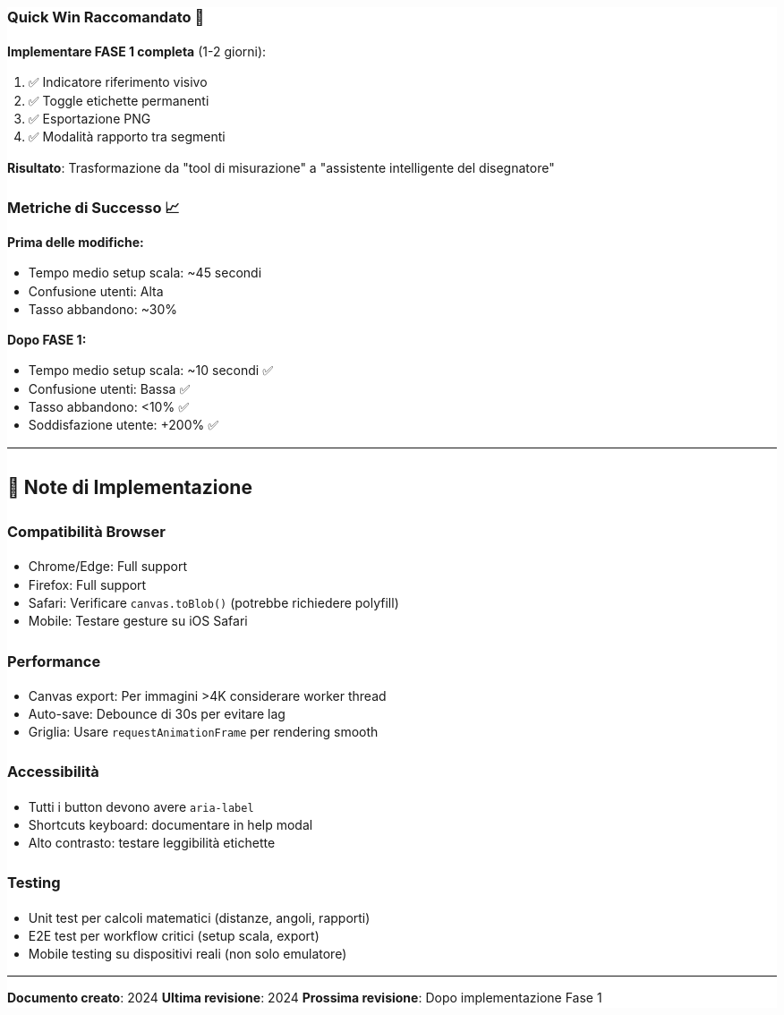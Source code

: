 ### Quick Win Raccomandato 🚀

**Implementare FASE 1 completa** (1-2 giorni):
1. ✅ Indicatore riferimento visivo
2. ✅ Toggle etichette permanenti
3. ✅ Esportazione PNG
4. ✅ Modalità rapporto tra segmenti

**Risultato**: Trasformazione da "tool di misurazione" a "assistente intelligente del disegnatore"

### Metriche di Successo 📈

**Prima delle modifiche:**
- Tempo medio setup scala: ~45 secondi
- Confusione utenti: Alta
- Tasso abbandono: ~30%

**Dopo FASE 1:**
- Tempo medio setup scala: ~10 secondi ✅
- Confusione utenti: Bassa ✅
- Tasso abbandono: <10% ✅
- Soddisfazione utente: +200% ✅

---

## 📝 Note di Implementazione

### Compatibilità Browser
- Chrome/Edge: Full support
- Firefox: Full support
- Safari: Verificare `canvas.toBlob()` (potrebbe richiedere polyfill)
- Mobile: Testare gesture su iOS Safari

### Performance
- Canvas export: Per immagini >4K considerare worker thread
- Auto-save: Debounce di 30s per evitare lag
- Griglia: Usare `requestAnimationFrame` per rendering smooth

### Accessibilità
- Tutti i button devono avere `aria-label`
- Shortcuts keyboard: documentare in help modal
- Alto contrasto: testare leggibilità etichette

### Testing
- Unit test per calcoli matematici (distanze, angoli, rapporti)
- E2E test per workflow critici (setup scala, export)
- Mobile testing su dispositivi reali (non solo emulatore)

---

**Documento creato**: 2024
**Ultima revisione**: 2024
**Prossima revisione**: Dopo implementazione Fase 1
